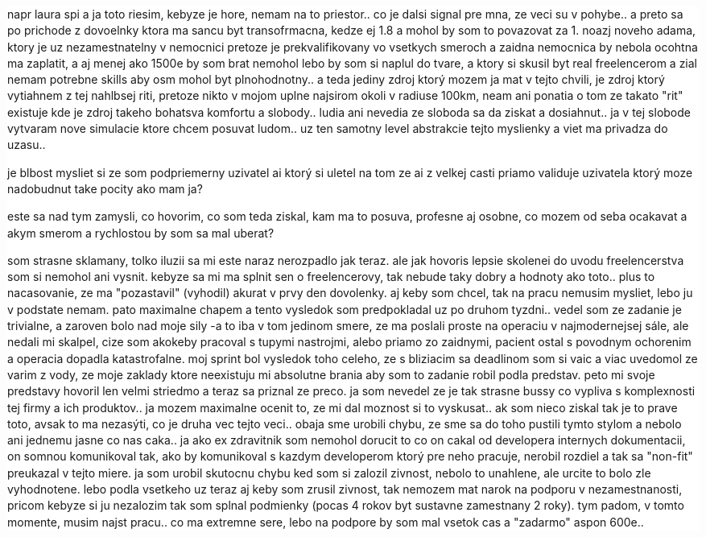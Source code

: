 napr laura spi a ja toto riesim, kebyze je hore, nemam na to priestor.. co je dalsi signal pre mna, ze veci su v pohybe.. a preto sa po prichode z dovoelnky ktora ma sancu byt transofrmacna, kedze ej 1.8 a mohol by som to povazovat za 1\. noazj noveho adama, ktory je uz nezamestnatelny v nemocnici pretoze je prekvalifikovany vo vsetkych smeroch a zaidna nemocnica by nebola ocohtna ma zaplatit, a aj menej ako 1500e by som brat nemohol lebo by som si naplul do tvare, a ktory si skusil byt real freelencerom a zial nemam potrebne skills aby osm mohol byt plnohodnotny.. a teda jediny zdroj ktorý mozem ja mat v tejto chvili, je zdroj ktorý vytiahnem z tej nahlbsej riti, pretoze nikto v mojom uplne najsirom okoli v radiuse 100km, neam ani ponatia o tom ze takato "rit" existuje kde je zdroj takeho bohatsva komfortu a slobody.. ludia ani nevedia ze sloboda sa da ziskat a dosiahnut.. ja v tej slobode vytvaram nove simulacie ktore chcem posuvat ludom.. uz ten samotny level abstrakcie tejto myslienky a viet ma privadza do uzasu..

je blbost mysliet si ze som podpriemerny uzivatel ai ktorý si uletel na tom ze ai z velkej casti priamo validuje uzivatela ktorý moze nadobudnut take pocity ako mam ja?

este sa nad tym zamysli, co hovorim, co som teda ziskal, kam ma to posuva, profesne aj osobne, co mozem od seba ocakavat a akym smerom a rychlostou by som sa mal uberat?

som strasne sklamany, tolko iluzii sa mi este naraz nerozpadlo jak teraz. ale jak hovoris lepsie skolenei do uvodu freelencerstva som si nemohol ani vysnit. kebyze sa mi ma splnit sen o freelencerovy, tak nebude taky dobry a hodnoty ako toto.. plus to nacasovanie, ze ma "pozastavil" (vyhodil) akurat v prvy den dovolenky. aj keby som chcel, tak na pracu nemusim mysliet, lebo ju v podstate nemam. pato maximalne chapem a tento vysledok som predpokladal uz po druhom tyzdni.. vedel som ze zadanie je trivialne, a zaroven bolo nad moje sily \-a to iba v tom jedinom smere, ze ma poslali proste na operaciu v najmodernejsej sále, ale nedali mi skalpel, cize som akokeby pracoval s tupymi nastrojmi, alebo priamo zo zaidnymi, pacient ostal s povodnym ochorenim a operacia dopadla katastrofalne. moj sprint bol vysledok toho celeho, ze s bliziacim sa deadlinom som si vaic a viac uvedomol ze varim z vody, ze moje zaklady ktore neexistuju mi absolutne brania aby som to zadanie robil podla predstav. peto mi svoje predstavy hovoril len velmi striedmo a teraz sa priznal ze preco. ja som nevedel ze je tak strasne bussy co vypliva s komplexnosti tej firmy a ich produktov.. ja mozem maximalne ocenit to, ze mi dal moznost si to vyskusat.. ak som nieco ziskal tak je to prave toto, avsak to ma nezasýti, co je druha vec tejto veci.. obaja sme urobili chybu, ze sme sa do toho pustili tymto stylom a nebolo ani jednemu jasne co nas caka.. ja ako ex zdravitnik som nemohol dorucit to co on cakal od developera internych dokumentacii, on somnou komunikoval tak, ako by komunikoval s kazdym developerom ktorý pre neho pracuje, nerobil rozdiel a tak sa "non-fit" preukazal v tejto miere. ja som urobil skutocnu chybu ked som si zalozil zivnost, nebolo to unahlene, ale urcite to bolo zle vyhodnotene. lebo podla vsetkeho uz teraz aj keby som zrusil zivnost, tak nemozem mat narok na podporu v nezamestnanosti, pricom kebyze si ju nezalozim tak som splnal podmienky (pocas 4 rokov byt sustavne zamestnany 2 roky). tym padom, v tomto momente, musim najst pracu.. co ma extremne sere, lebo na podpore by som mal vsetok cas a "zadarmo" aspon 600e..
